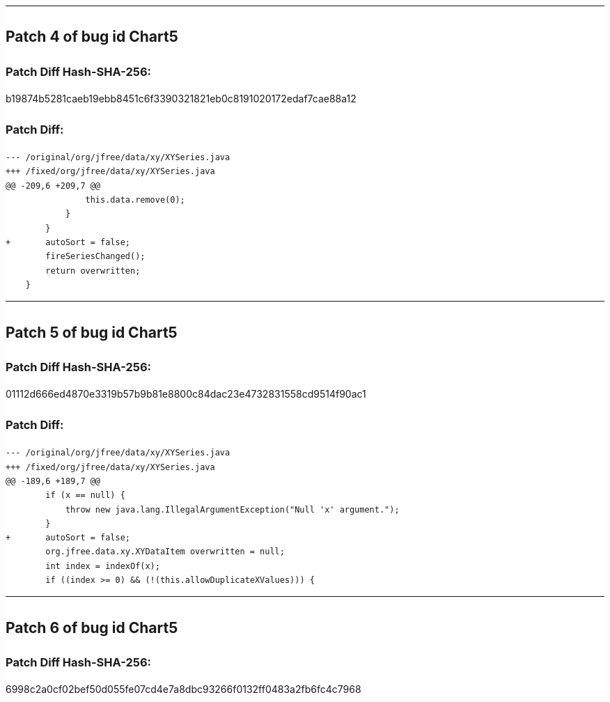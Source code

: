 
---
## Patch 4 of bug id Chart5
### Patch Diff Hash-SHA-256:

b19874b5281caeb19ebb8451c6f3390321821eb0c8191020172edaf7cae88a12

### Patch Diff:
```
--- /original/org/jfree/data/xy/XYSeries.java	
+++ /fixed/org/jfree/data/xy/XYSeries.java	
@@ -209,6 +209,7 @@
 				this.data.remove(0);
 			}
 		}
+		autoSort = false;
 		fireSeriesChanged();
 		return overwritten;
 	}
```


---
## Patch 5 of bug id Chart5
### Patch Diff Hash-SHA-256:

01112d666ed4870e3319b57b9b81e8800c84dac23e4732831558cd9514f90ac1

### Patch Diff:
```
--- /original/org/jfree/data/xy/XYSeries.java	
+++ /fixed/org/jfree/data/xy/XYSeries.java	
@@ -189,6 +189,7 @@
 		if (x == null) {
 			throw new java.lang.IllegalArgumentException("Null 'x' argument.");
 		}
+		autoSort = false;
 		org.jfree.data.xy.XYDataItem overwritten = null;
 		int index = indexOf(x);
 		if ((index >= 0) && (!(this.allowDuplicateXValues))) {
```


---
## Patch 6 of bug id Chart5
### Patch Diff Hash-SHA-256:

6998c2a0cf02bef50d055fe07cd4e7a8dbc93266f0132ff0483a2fb6fc4c7968
